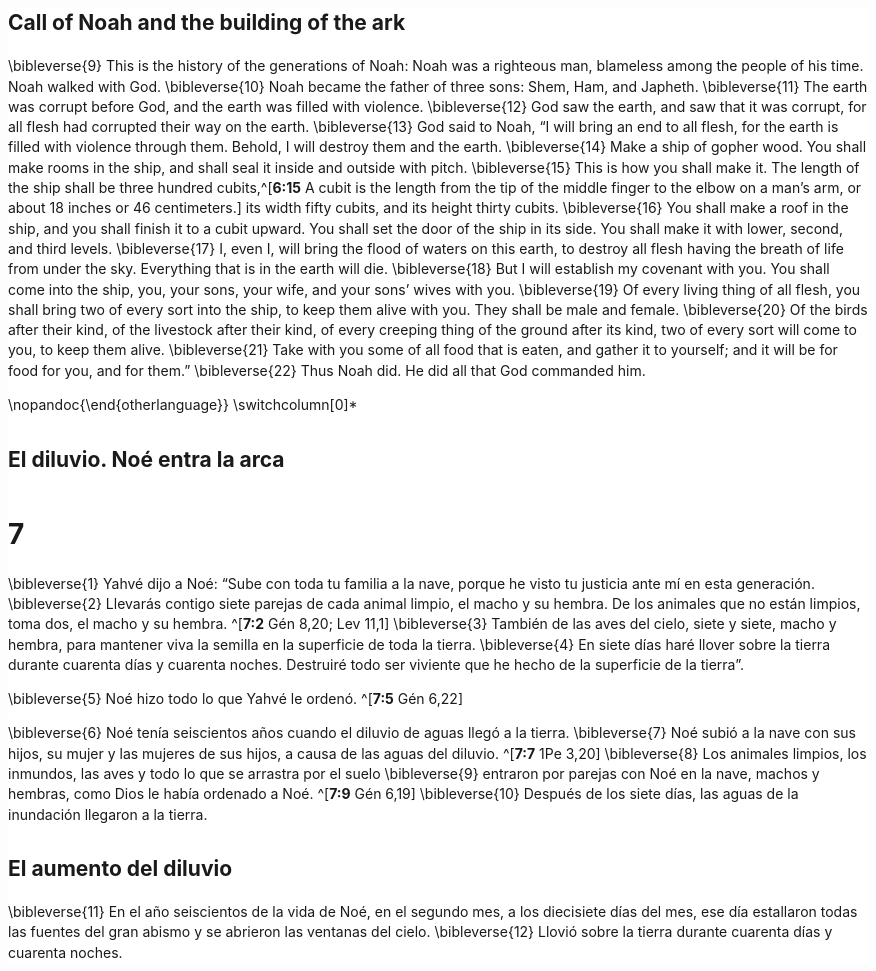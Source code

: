 ## Call of Noah and the building of the ark
\bibleverse{9} This is the history of the generations of Noah: Noah was a righteous man, blameless among the people of his time. Noah walked with God. \bibleverse{10} Noah became the father of three sons: Shem, Ham, and Japheth. \bibleverse{11} The earth was corrupt before God, and the earth was filled with violence. \bibleverse{12} God saw the earth, and saw that it was corrupt, for all flesh had corrupted their way on the earth. \bibleverse{13} God said to Noah, “I will bring an end to all flesh, for the earth is filled with violence through them. Behold, I will destroy them and the earth. \bibleverse{14} Make a ship of gopher wood. You shall make rooms in the ship, and shall seal it inside and outside with pitch. \bibleverse{15} This is how you shall make it. The length of the ship shall be three hundred cubits,^[**6:15** A cubit is the length from the tip of the middle finger to the elbow on a man’s arm, or about 18 inches or 46 centimeters.] its width fifty cubits, and its height thirty cubits. \bibleverse{16} You shall make a roof in the ship, and you shall finish it to a cubit upward. You shall set the door of the ship in its side. You shall make it with lower, second, and third levels. \bibleverse{17} I, even I, will bring the flood of waters on this earth, to destroy all flesh having the breath of life from under the sky. Everything that is in the earth will die. \bibleverse{18} But I will establish my covenant with you. You shall come into the ship, you, your sons, your wife, and your sons’ wives with you. \bibleverse{19} Of every living thing of all flesh, you shall bring two of every sort into the ship, to keep them alive with you. They shall be male and female. \bibleverse{20} Of the birds after their kind, of the livestock after their kind, of every creeping thing of the ground after its kind, two of every sort will come to you, to keep them alive. \bibleverse{21} Take with you some of all food that is eaten, and gather it to yourself; and it will be for food for you, and for them.” \bibleverse{22} Thus Noah did. He did all that God commanded him.

\nopandoc{\end{otherlanguage}}
\switchcolumn[0]*

## El diluvio. Noé entra la arca
# 7
\bibleverse{1} Yahvé dijo a Noé: “Sube con toda tu familia a la nave, porque he visto tu justicia ante mí en esta generación. \bibleverse{2} Llevarás contigo siete parejas de cada animal limpio, el macho y su hembra. De los animales que no están limpios, toma dos, el macho y su hembra. ^[**7:2** Gén 8,20; Lev 11,1] \bibleverse{3} También de las aves del cielo, siete y siete, macho y hembra, para mantener viva la semilla en la superficie de toda la tierra. \bibleverse{4} En siete días haré llover sobre la tierra durante cuarenta días y cuarenta noches. Destruiré todo ser viviente que he hecho de la superficie de la tierra”.

\bibleverse{5} Noé hizo todo lo que Yahvé le ordenó. ^[**7:5** Gén 6,22]

\bibleverse{6} Noé tenía seiscientos años cuando el diluvio de aguas llegó a la tierra. \bibleverse{7} Noé subió a la nave con sus hijos, su mujer y las mujeres de sus hijos, a causa de las aguas del diluvio. ^[**7:7** 1Pe 3,20] \bibleverse{8} Los animales limpios, los inmundos, las aves y todo lo que se arrastra por el suelo \bibleverse{9} entraron por parejas con Noé en la nave, machos y hembras, como Dios le había ordenado a Noé. ^[**7:9** Gén 6,19] \bibleverse{10} Después de los siete días, las aguas de la inundación llegaron a la tierra.

## El aumento del diluvio
\bibleverse{11} En el año seiscientos de la vida de Noé, en el segundo mes, a los diecisiete días del mes, ese día estallaron todas las fuentes del gran abismo y se abrieron las ventanas del cielo. \bibleverse{12} Llovió sobre la tierra durante cuarenta días y cuarenta noches.
